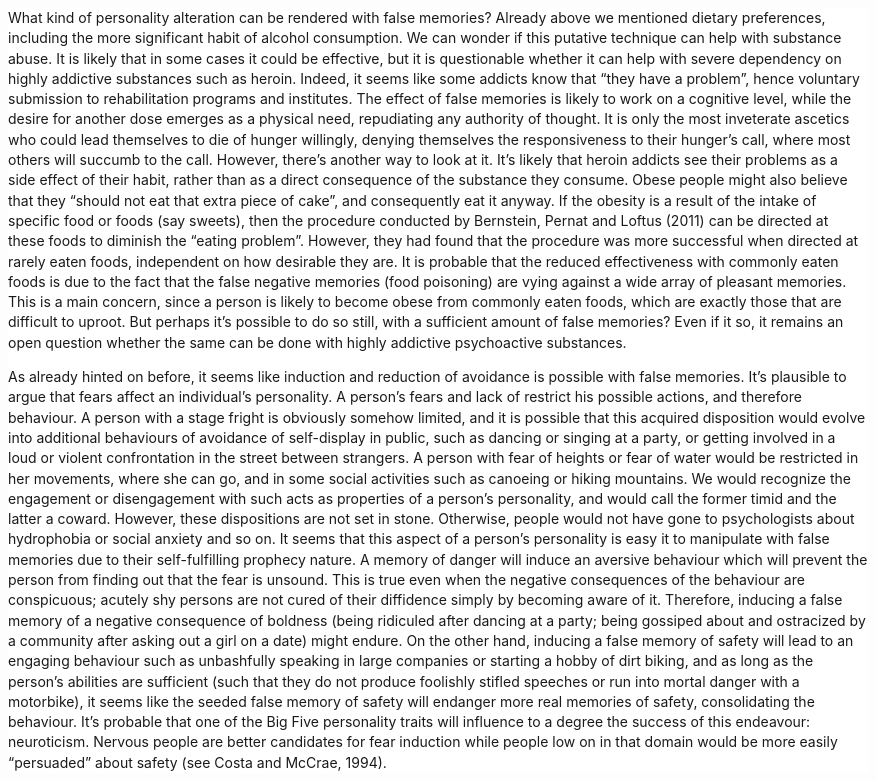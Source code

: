 What kind of personality alteration can be rendered with false memories? Already above we mentioned dietary preferences, including the more significant habit of alcohol consumption. We can wonder if this putative technique can help with substance abuse. It is likely that in some cases it could be effective, but it is questionable whether it can help with severe dependency on highly addictive substances such as heroin. Indeed, it seems like some addicts know that “they have a problem”, hence voluntary submission to rehabilitation programs and institutes. The effect of false memories is likely to work on a cognitive level, while the desire for another dose emerges as a physical need, repudiating any authority of thought. It is only the most inveterate ascetics who could lead themselves to die of hunger willingly, denying themselves the responsiveness to their hunger’s call, where most others will succumb to the call. 
However, there’s another way to look at it. It’s likely that heroin addicts see their problems as a side effect of their habit, rather than as a direct consequence of the substance they consume. Obese people might also believe that they “should not eat that extra piece of cake”, and consequently eat it anyway. If the obesity is a result of the intake of specific food or foods (say sweets), then the procedure conducted by Bernstein, Pernat and Loftus (2011) can be directed at these foods to diminish the “eating problem”. However, they had found that the procedure was more successful when directed at rarely eaten foods, independent on how desirable they are. It is probable that the reduced effectiveness with commonly eaten foods is due to the fact that the false negative memories (food poisoning) are vying against a wide array of pleasant memories. This is a main concern, since a person is likely to become obese from commonly eaten foods, which are exactly those that are difficult to uproot. But perhaps it’s possible to do so still, with a sufficient amount of false memories? Even if it so, it remains an open question whether the same can be done with highly addictive psychoactive substances. 

As already hinted on before, it seems like induction and reduction of avoidance is possible with false memories.  It’s plausible to argue that fears affect an individual’s personality. A person’s fears and lack of restrict his possible actions, and therefore behaviour. A person with a stage fright is obviously somehow limited, and it is possible that this acquired disposition would evolve into additional behaviours of avoidance of self-display in public, such as dancing or singing at a party, or getting involved in a loud or violent confrontation in the street between strangers. A person with fear of heights or fear of water would be restricted in her movements, where she can go, and in some social activities such as canoeing or hiking mountains. We would recognize the engagement or disengagement with such acts as properties of a person’s personality, and would call the former timid and the latter a coward. However, these dispositions are not set in stone. Otherwise, people would not have gone to psychologists about hydrophobia or social anxiety and so on.
 It seems that this aspect of a person’s personality is easy it to manipulate with false memories due to their self-fulfilling prophecy nature. A memory of danger will induce an aversive behaviour which will prevent the person from finding out that the fear is unsound. This is true even when the negative consequences of the behaviour are conspicuous; acutely shy persons are not cured of their diffidence simply by becoming aware of it. Therefore, inducing a false memory of a negative consequence of boldness (being ridiculed after dancing at a party; being gossiped about and ostracized by a community after asking out a girl on a date) might endure. On the other hand, inducing a false memory of safety will lead to an engaging behaviour such as unbashfully speaking in large companies or starting a hobby of dirt biking, and as long as the person’s abilities are sufficient (such that they do not produce foolishly stifled speeches or run into mortal danger with a motorbike), it seems like the seeded false memory of safety will endanger more real memories of safety, consolidating the behaviour. It’s probable that one of the Big Five personality traits will influence to a degree the success of this endeavour: neuroticism. Nervous people are better candidates for fear induction while people low on in that domain would be more easily “persuaded” about safety (see Costa and McCrae, 1994).
